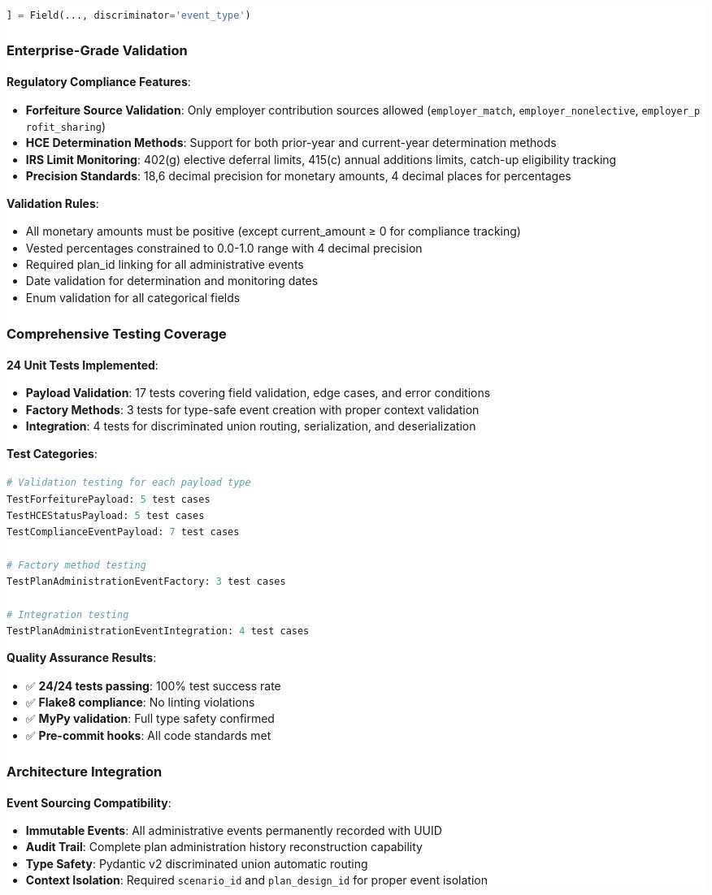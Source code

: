 ```python
] = Field(..., discriminator='event_type')
```

### **Enterprise-Grade Validation**

**Regulatory Compliance Features**:
- **Forfeiture Source Validation**: Only employer contribution sources allowed (`employer_match`, `employer_nonelective`, `employer_profit_sharing`)
- **HCE Determination Methods**: Support for both prior-year and current-year determination methods
- **IRS Limit Monitoring**: 402(g) elective deferral limits, 415(c) annual additions limits, catch-up eligibility tracking
- **Precision Standards**: 18,6 decimal precision for monetary amounts, 4 decimal places for percentages

**Validation Rules**:
- All monetary amounts must be positive (except current_amount ≥ 0 for compliance tracking)
- Vested percentages constrained to 0.0-1.0 range with 4 decimal precision
- Required plan_id linking for all administrative events
- Date validation for determination and monitoring dates
- Enum validation for all categorical fields

### **Comprehensive Testing Coverage**

**24 Unit Tests Implemented**:
- **Payload Validation**: 17 tests covering field validation, edge cases, and error conditions
- **Factory Methods**: 3 tests for type-safe event creation with proper context validation
- **Integration**: 4 tests for discriminated union routing, serialization, and deserialization

**Test Categories**:
```python
# Validation testing for each payload type
TestForfeiturePayload: 5 test cases
TestHCEStatusPayload: 5 test cases
TestComplianceEventPayload: 7 test cases

# Factory method testing
TestPlanAdministrationEventFactory: 3 test cases

# Integration testing
TestPlanAdministrationEventIntegration: 4 test cases
```

**Quality Assurance Results**:
- ✅ **24/24 tests passing**: 100% test success rate
- ✅ **Flake8 compliance**: No linting violations
- ✅ **MyPy validation**: Full type safety confirmed
- ✅ **Pre-commit hooks**: All code standards met

### **Architecture Integration**

**Event Sourcing Compatibility**:
- **Immutable Events**: All administrative events permanently recorded with UUID
- **Audit Trail**: Complete plan administration history reconstruction capability
- **Type Safety**: Pydantic v2 discriminated union automatic routing
- **Context Isolation**: Required `scenario_id` and `plan_design_id` for proper event isolation
